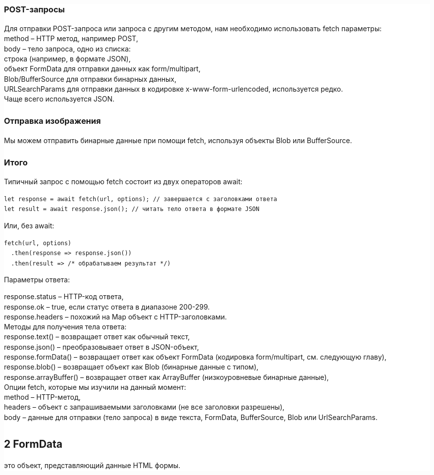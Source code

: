 ### POST-запросы

Для отправки POST-запроса или запроса с другим методом, нам необходимо использовать fetch параметры:  
method – HTTP метод, например POST,  
body – тело запроса, одно из списка:  
строка (например, в формате JSON),  
объект FormData для отправки данных как form/multipart,  
Blob/BufferSource для отправки бинарных данных,  
URLSearchParams для отправки данных в кодировке x-www-form-urlencoded, используется редко.  
Чаще всего используется JSON.  

### Отправка изображения

Мы можем отправить бинарные данные при помощи fetch, используя объекты Blob или BufferSource.

### Итого

Типичный запрос с помощью fetch состоит из двух операторов await:
``` 
let response = await fetch(url, options); // завершается с заголовками ответа
let result = await response.json(); // читать тело ответа в формате JSON
``` 

Или, без await:
``` 
fetch(url, options)
  .then(response => response.json())
  .then(result => /* обрабатываем результат */)
  ``` 
  
Параметры ответа:

response.status – HTTP-код ответа,  
response.ok – true, если статус ответа в диапазоне 200-299.  
response.headers – похожий на Map объект с HTTP-заголовками.  
Методы для получения тела ответа:  
response.text() – возвращает ответ как обычный текст,  
response.json() – преобразовывает ответ в JSON-объект,    
response.formData() – возвращает ответ как объект FormData (кодировка form/multipart, см. следующую главу),  
response.blob() – возвращает объект как Blob (бинарные данные с типом),  
response.arrayBuffer() – возвращает ответ как ArrayBuffer (низкоуровневые бинарные данные),  
Опции fetch, которые мы изучили на данный момент:  
method – HTTP-метод,  
headers – объект с запрашиваемыми заголовками (не все заголовки разрешены),  
body – данные для отправки (тело запроса) в виде текста, FormData, BufferSource, Blob или UrlSearchParams.



## <a name="10"></a>2 FormData

это объект, представляющий данные HTML формы.
